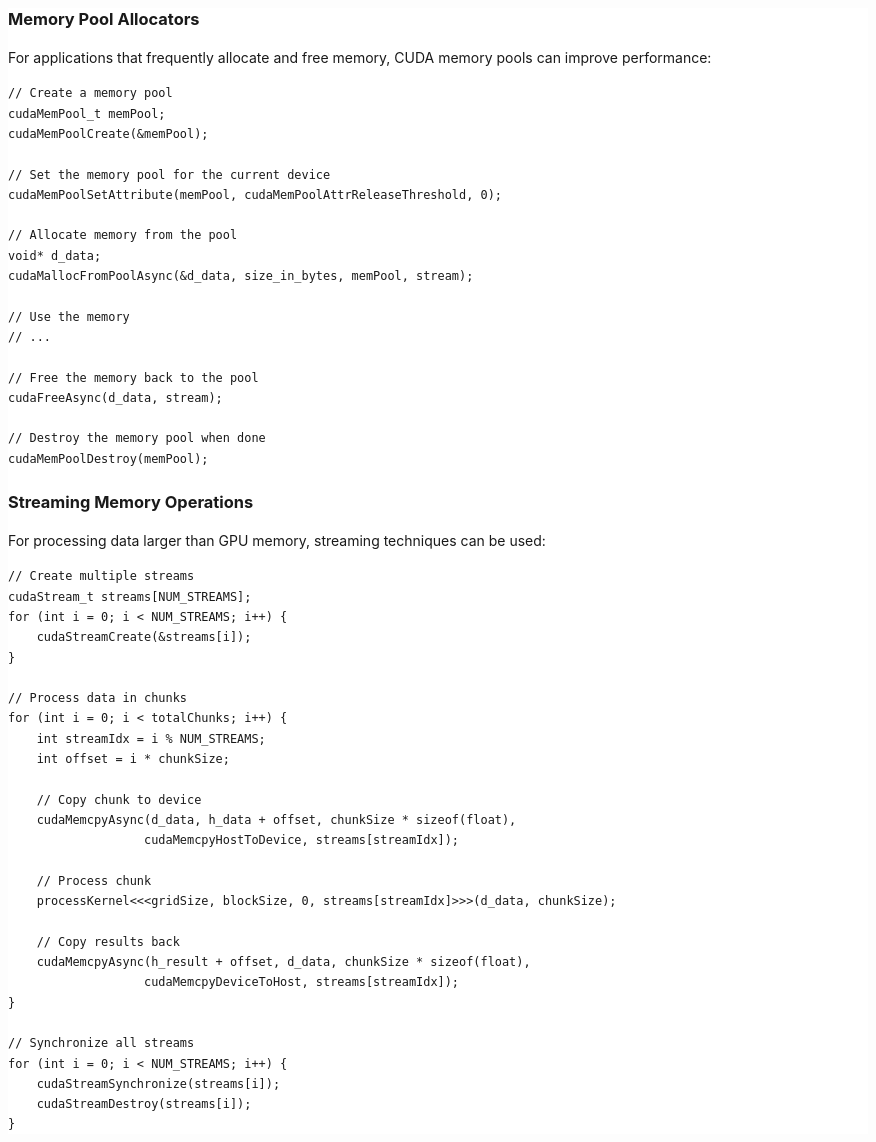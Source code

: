 ### Memory Pool Allocators

For applications that frequently allocate and free memory, CUDA memory pools can improve performance:

```cuda
// Create a memory pool
cudaMemPool_t memPool;
cudaMemPoolCreate(&memPool);

// Set the memory pool for the current device
cudaMemPoolSetAttribute(memPool, cudaMemPoolAttrReleaseThreshold, 0);

// Allocate memory from the pool
void* d_data;
cudaMallocFromPoolAsync(&d_data, size_in_bytes, memPool, stream);

// Use the memory
// ...

// Free the memory back to the pool
cudaFreeAsync(d_data, stream);

// Destroy the memory pool when done
cudaMemPoolDestroy(memPool);
```

### Streaming Memory Operations

For processing data larger than GPU memory, streaming techniques can be used:

```cuda
// Create multiple streams
cudaStream_t streams[NUM_STREAMS];
for (int i = 0; i < NUM_STREAMS; i++) {
    cudaStreamCreate(&streams[i]);
}

// Process data in chunks
for (int i = 0; i < totalChunks; i++) {
    int streamIdx = i % NUM_STREAMS;
    int offset = i * chunkSize;
    
    // Copy chunk to device
    cudaMemcpyAsync(d_data, h_data + offset, chunkSize * sizeof(float), 
                   cudaMemcpyHostToDevice, streams[streamIdx]);
    
    // Process chunk
    processKernel<<<gridSize, blockSize, 0, streams[streamIdx]>>>(d_data, chunkSize);
    
    // Copy results back
    cudaMemcpyAsync(h_result + offset, d_data, chunkSize * sizeof(float), 
                   cudaMemcpyDeviceToHost, streams[streamIdx]);
}

// Synchronize all streams
for (int i = 0; i < NUM_STREAMS; i++) {
    cudaStreamSynchronize(streams[i]);
    cudaStreamDestroy(streams[i]);
}
```
